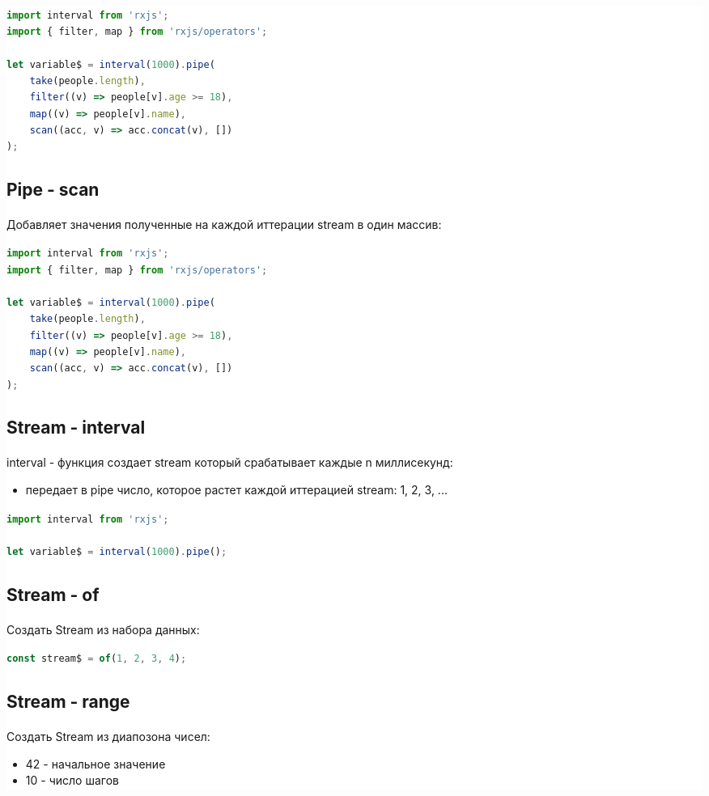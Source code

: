 ```js
import interval from 'rxjs';
import { filter, map } from 'rxjs/operators';

let variable$ = interval(1000).pipe(
    take(people.length),
    filter((v) => people[v].age >= 18),
    map((v) => people[v].name),
    scan((acc, v) => acc.concat(v), [])
);
```

## Pipe - scan

Добавляет значения полученные на каждой иттерации stream в один массив:

```js
import interval from 'rxjs';
import { filter, map } from 'rxjs/operators';

let variable$ = interval(1000).pipe(
    take(people.length),
    filter((v) => people[v].age >= 18),
    map((v) => people[v].name),
    scan((acc, v) => acc.concat(v), [])
);
```

## Stream - interval

interval - функция создает stream который срабатывает каждые n миллисекунд:

-   передает в pipe число, которое растет каждой иттерацией stream: 1, 2, 3, ...

```js
import interval from 'rxjs';

let variable$ = interval(1000).pipe();
```

## Stream - of

Создать Stream из набора данных:

```js
const stream$ = of(1, 2, 3, 4);
```

## Stream - range

Создать Stream из диапозона чисел:

-   42 - начальное значение
-   10 - число шагов

